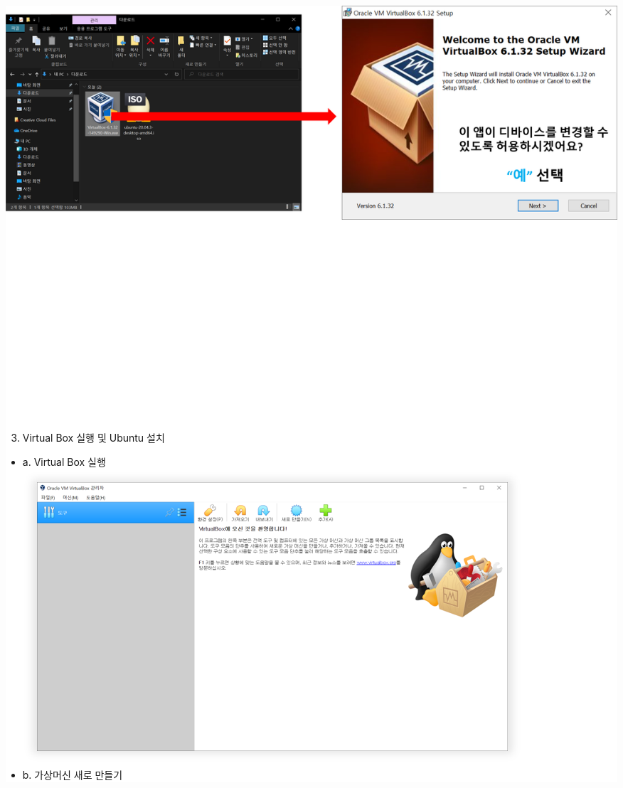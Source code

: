 ![c-2-c_img](./rsc/C-2-c.png)

<br/><br/><br/><br/><br/>
<br/><br/><br/><br/><br/>
<br/><br/><br/>

3. Virtual Box 실행 및 Ubuntu 설치
- a. Virtual Box 실행  
![c-3-a_img](./rsc/C-3-a.png)
- b. 가상머신 새로 만들기  